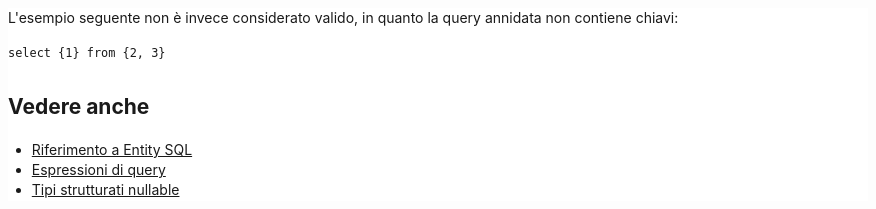  L'esempio seguente non è invece considerato valido, in quanto la query annidata non contiene chiavi:  
  
```  
select {1} from {2, 3}  
```  
  
## <a name="see-also"></a>Vedere anche

- [Riferimento a Entity SQL](../../../../../../docs/framework/data/adonet/ef/language-reference/entity-sql-reference.md)
- [Espressioni di query](../../../../../../docs/framework/data/adonet/ef/language-reference/query-expressions-entity-sql.md)
- [Tipi strutturati nullable](../../../../../../docs/framework/data/adonet/ef/language-reference/nullable-structured-types-entity-sql.md)
